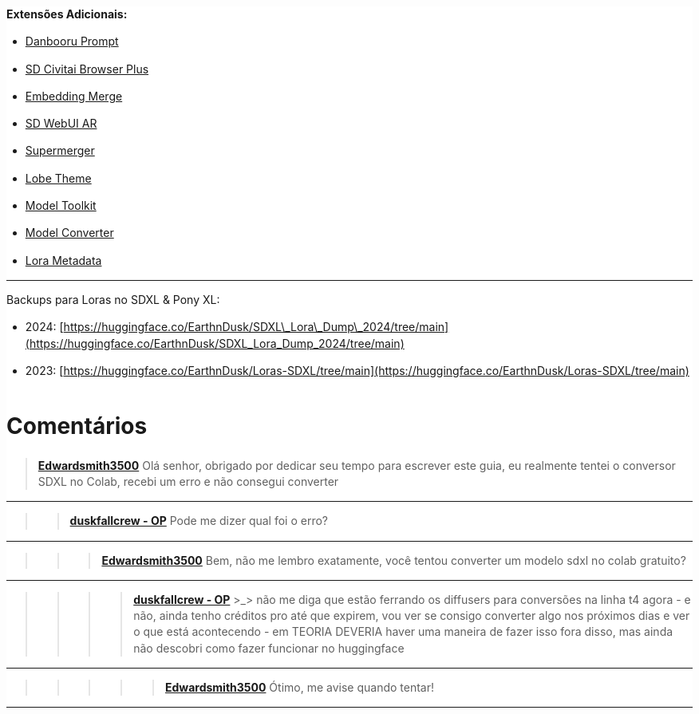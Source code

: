 
**Extensões Adicionais:**

-   [Danbooru Prompt](https://github.com/EnsignMK/danbooru-prompt.git)
    
-   [SD Civitai Browser Plus](https://github.com/BlafKing/sd-civitai-browser-plus)
    
-   [Embedding Merge](https://github.com/klimaleksus/stable-diffusion-webui-embedding-merge)
    
-   [SD WebUI AR](https://github.com/alemelis/sd-webui-ar.git)
    
-   [Supermerger](https://github.com/hako-mikan/sd-webui-supermerger.git)
    
-   [Lobe Theme](https://github.com/canisminor1990/sd-webui-lobe-theme)
    
-   [Model Toolkit](https://github.com/arenasys/stable-diffusion-webui-model-toolkit.git)
    
-   [Model Converter](https://github.com/Akegarasu/sd-webui-model-converter.git)
    
-   [Lora Metadata](https://xypher7.github.io/lora-metadata-viewer/)
    

---

Backups para Loras no SDXL & Pony XL:

-   2024: [https://huggingface.co/EarthnDusk/SDXL\_Lora\_Dump\_2024/tree/main](https://huggingface.co/EarthnDusk/SDXL_Lora_Dump_2024/tree/main)
    
-   2023: [https://huggingface.co/EarthnDusk/Loras-SDXL/tree/main](https://huggingface.co/EarthnDusk/Loras-SDXL/tree/main)

# Comentários

> [**Edwardsmith3500**](https://civitai.com/user/Edwardsmith3500)
Olá senhor, obrigado por dedicar seu tempo para escrever este guia, eu realmente tentei o conversor SDXL no Colab, recebi um erro e não consegui converter

---

>> [**duskfallcrew - OP**](https://civitai.com/user/duskfallcrew)
Pode me dizer qual foi o erro?

---

>>> [**Edwardsmith3500**](https://civitai.com/user/Edwardsmith3500)
Bem, não me lembro exatamente, você tentou converter um modelo sdxl no colab gratuito?

---

>>>> [**duskfallcrew - OP**](https://civitai.com/user/duskfallcrew)
\>_> não me diga que estão ferrando os diffusers para conversões na linha t4 agora - e não, ainda tenho créditos pro até que expirem, vou ver se consigo converter algo nos próximos dias e ver o que está acontecendo - em TEORIA DEVERIA haver uma maneira de fazer isso fora disso, mas ainda não descobri como fazer funcionar no huggingface

---

>>>>> [**Edwardsmith3500**](https://civitai.com/user/Edwardsmith3500)
Ótimo, me avise quando tentar!

---